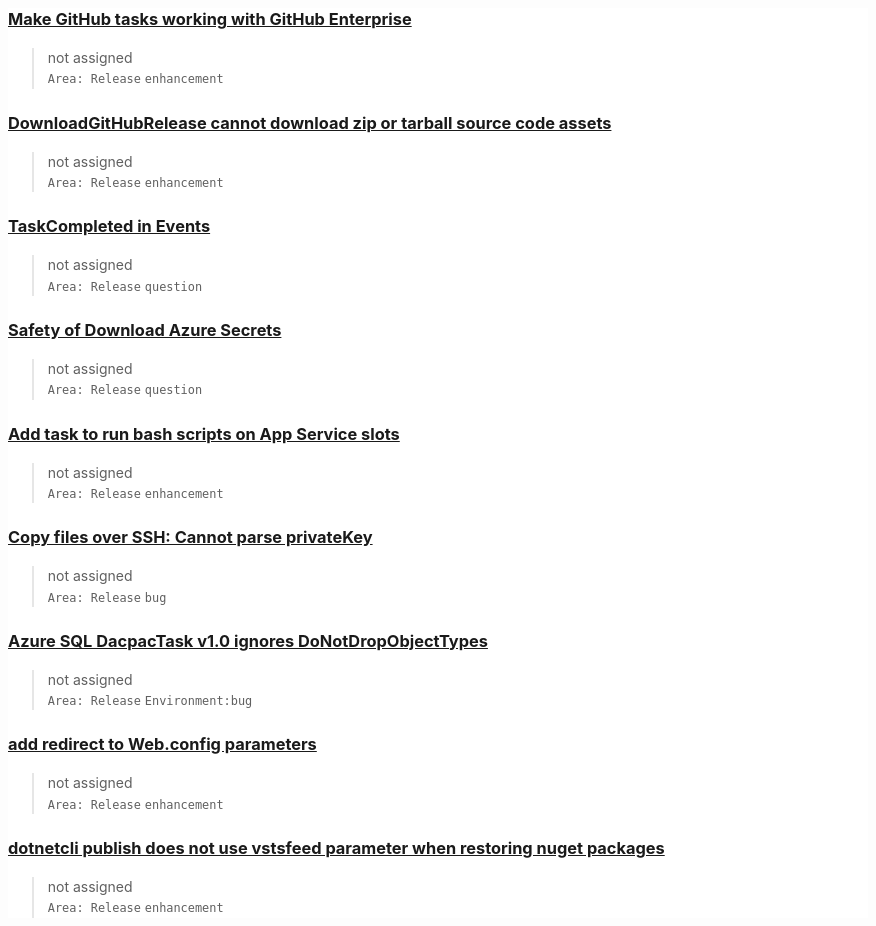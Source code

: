 ###  [Make GitHub tasks working with GitHub Enterprise](https://github.com/microsoft/azure-pipelines-tasks/issues/11570)  
> not assigned  
  `Area: Release` `enhancement`
  
###  [DownloadGitHubRelease cannot download zip or tarball source code assets](https://github.com/microsoft/azure-pipelines-tasks/issues/11568)  
> not assigned  
  `Area: Release` `enhancement`
  
###  [TaskCompleted in Events](https://github.com/microsoft/azure-pipelines-tasks/issues/11510)  
> not assigned  
  `Area: Release` `question`
  
###  [Safety of Download Azure Secrets](https://github.com/microsoft/azure-pipelines-tasks/issues/11481)  
> not assigned  
  `Area: Release` `question`
  
###  [Add task to run bash scripts on App Service slots](https://github.com/microsoft/azure-pipelines-tasks/issues/11441)  
> not assigned  
  `Area: Release` `enhancement`
  
###  [Copy files over SSH: Cannot parse privateKey](https://github.com/microsoft/azure-pipelines-tasks/issues/11439)  
> not assigned  
  `Area: Release` `bug`
  
###  [Azure SQL DacpacTask v1.0 ignores DoNotDropObjectTypes](https://github.com/microsoft/azure-pipelines-tasks/issues/11339)  
> not assigned  
  `Area: Release` `Environment:bug`
  
###  [add redirect to Web.config parameters](https://github.com/microsoft/azure-pipelines-tasks/issues/11324)  
> not assigned  
  `Area: Release` `enhancement`
  
###  [dotnetcli publish does not use vstsfeed parameter when restoring nuget packages](https://github.com/microsoft/azure-pipelines-tasks/issues/11315)  
> not assigned  
  `Area: Release` `enhancement`
  